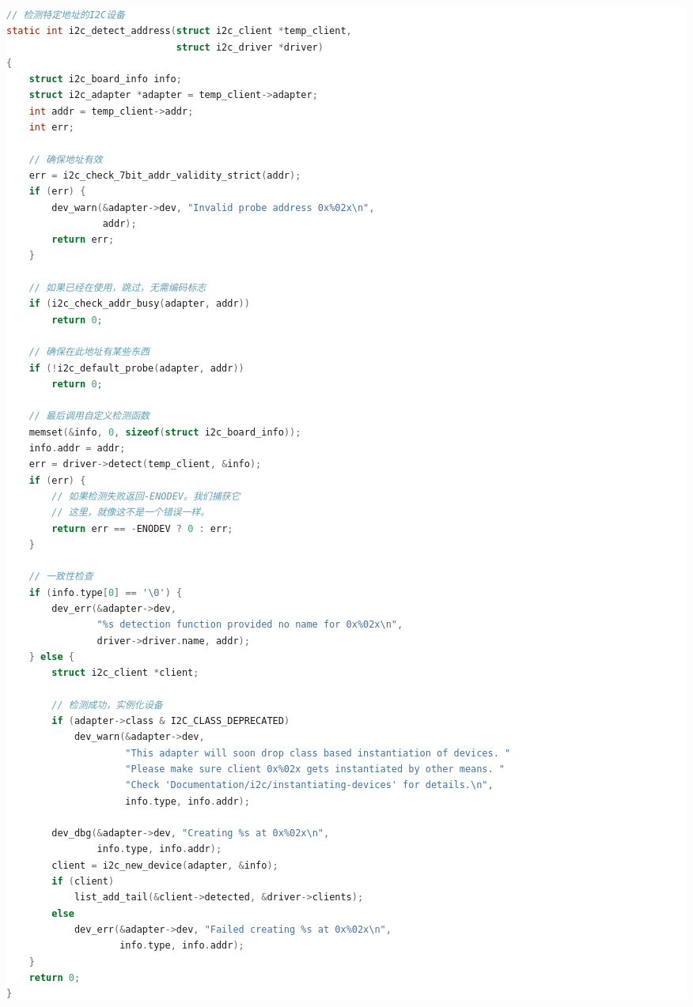 ```c
// 检测特定地址的I2C设备
static int i2c_detect_address(struct i2c_client *temp_client,
                              struct i2c_driver *driver)
{
    struct i2c_board_info info;
    struct i2c_adapter *adapter = temp_client->adapter;
    int addr = temp_client->addr;
    int err;

    // 确保地址有效
    err = i2c_check_7bit_addr_validity_strict(addr);
    if (err) {
        dev_warn(&adapter->dev, "Invalid probe address 0x%02x\n",
                 addr);
        return err;
    }

    // 如果已经在使用，跳过，无需编码标志
    if (i2c_check_addr_busy(adapter, addr))
        return 0;

    // 确保在此地址有某些东西
    if (!i2c_default_probe(adapter, addr))
        return 0;

    // 最后调用自定义检测函数
    memset(&info, 0, sizeof(struct i2c_board_info));
    info.addr = addr;
    err = driver->detect(temp_client, &info);
    if (err) {
        // 如果检测失败返回-ENODEV。我们捕获它
        // 这里，就像这不是一个错误一样。
        return err == -ENODEV ? 0 : err;
    }

    // 一致性检查
    if (info.type[0] == '\0') {
        dev_err(&adapter->dev,
                "%s detection function provided no name for 0x%02x\n",
                driver->driver.name, addr);
    } else {
        struct i2c_client *client;

        // 检测成功，实例化设备
        if (adapter->class & I2C_CLASS_DEPRECATED)
            dev_warn(&adapter->dev,
                     "This adapter will soon drop class based instantiation of devices. "
                     "Please make sure client 0x%02x gets instantiated by other means. "
                     "Check 'Documentation/i2c/instantiating-devices' for details.\n",
                     info.type, info.addr);

        dev_dbg(&adapter->dev, "Creating %s at 0x%02x\n",
                info.type, info.addr);
        client = i2c_new_device(adapter, &info);
        if (client)
            list_add_tail(&client->detected, &driver->clients);
        else
            dev_err(&adapter->dev, "Failed creating %s at 0x%02x\n",
                    info.type, info.addr);
    }
    return 0;
}
```